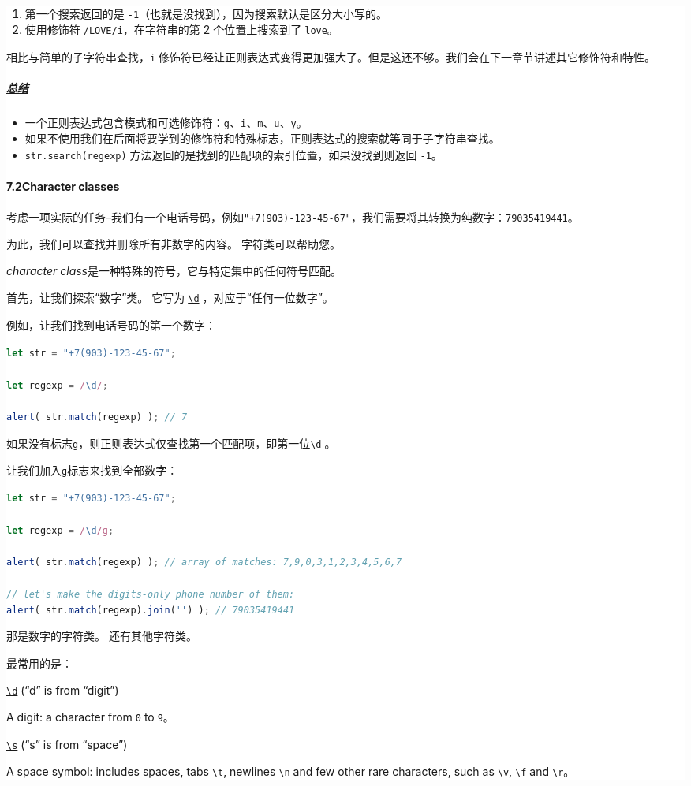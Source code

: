 1. 第一个搜索返回的是 `-1`（也就是没找到），因为搜索默认是区分大小写的。
2. 使用修饰符 `/LOVE/i`，在字符串的第 2 个位置上搜索到了 `love`。

相比与简单的子字符串查找，`i` 修饰符已经让正则表达式变得更加强大了。但是这还不够。我们会在下一章节讲述其它修饰符和特性。

##### [总结](https://zh.javascript.info/regexp-introduction#zong-jie)

- 一个正则表达式包含模式和可选修饰符：`g`、`i`、`m`、`u`、`y`。
- 如果不使用我们在后面将要学到的修饰符和特殊标志，正则表达式的搜索就等同于子字符串查找。
- `str.search(regexp)` 方法返回的是找到的匹配项的索引位置，如果没找到则返回 `-1`。

#### 7.2Character classes

考虑一项实际的任务–我们有一个电话号码，例如`"+7(903)-123-45-67"`，我们需要将其转换为纯数字：`79035419441`。

为此，我们可以查找并删除所有非数字的内容。 字符类可以帮助您。

*character class*是一种特殊的符号，它与特定集中的任何符号匹配。

首先，让我们探索“数字”类。 它写为 <u>`\d`</u> ，对应于“任何一位数字”。

例如，让我们找到电话号码的第一个数字：

```javascript
let str = "+7(903)-123-45-67";

let regexp = /\d/;

alert( str.match(regexp) ); // 7
```

如果没有标志<u>`g`</u>，则正则表达式仅查找第一个匹配项，即第一位<u>`\d`</u> 。

让我们加入<u>`g`</u>标志来找到全部数字：

```javascript
let str = "+7(903)-123-45-67";

let regexp = /\d/g;

alert( str.match(regexp) ); // array of matches: 7,9,0,3,1,2,3,4,5,6,7

// let's make the digits-only phone number of them:
alert( str.match(regexp).join('') ); // 79035419441
```

那是数字的字符类。 还有其他字符类。

最常用的是：

<u>`\d`</u> (“d” is from “digit”) 

A digit: a character from `0` to `9`。

<u>`\s`</u> (“s” is from “space”)

A space symbol: includes spaces, tabs `\t`, newlines `\n` and few other rare characters, such as `\v`, `\f` and `\r`。
